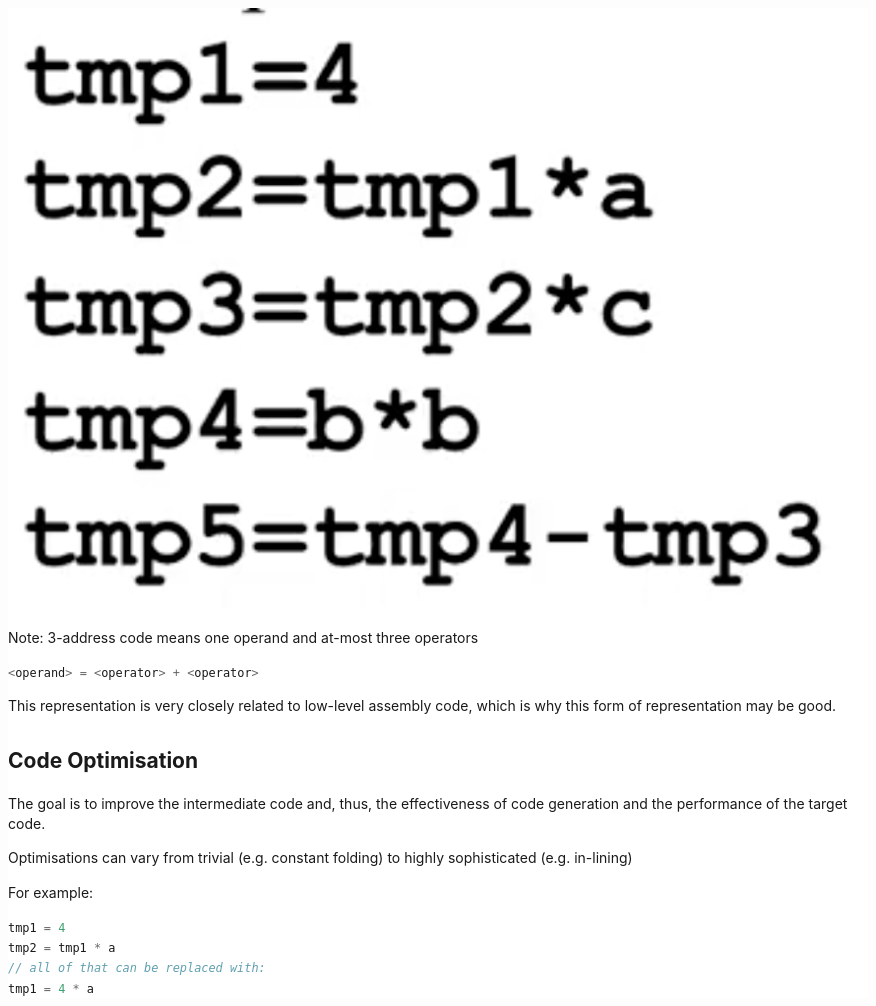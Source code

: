 ![Untitled](Introduction%20to%20Compilation%2050d25506368e443b9aa55d08b53c0109/Untitled%207.png)

Note: 3-address code means one operand and at-most three operators

```c
<operand> = <operator> + <operator>
```

This representation is very closely related to low-level assembly code, which is why this form of representation may be good.

## Code Optimisation

The goal is to improve the intermediate code and, thus, the effectiveness of code generation and the performance of the target code.

Optimisations can vary from trivial (e.g. constant folding) to highly sophisticated (e.g. in-lining)

For example:

```c
tmp1 = 4
tmp2 = tmp1 * a
// all of that can be replaced with:
tmp1 = 4 * a
```
